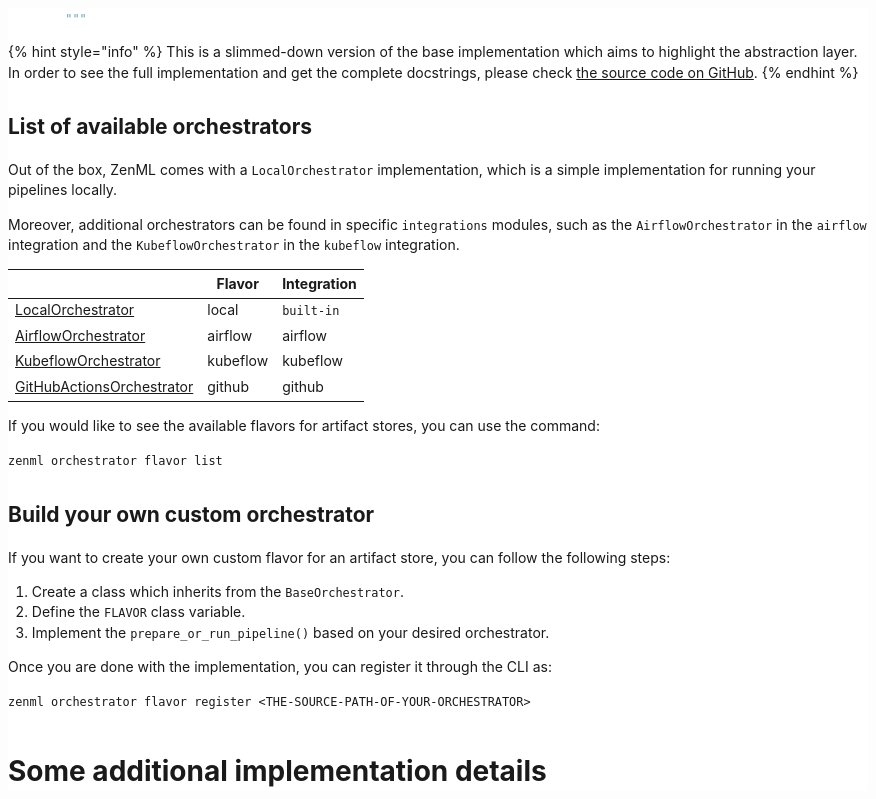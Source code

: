 ```python
        """
```

{% hint style="info" %}
This is a slimmed-down version of the base implementation which aims to 
highlight the abstraction layer. In order to see the full implementation 
and get the complete docstrings, please check [the source code on GitHub](https://github.com/zenml-io/zenml/blob/main/src/zenml/orchestrators/base_orchestrator.py).
{% endhint %}

## List of available orchestrators

Out of the box, ZenML comes with a `LocalOrchestrator` implementation, which
is a simple implementation for running your pipelines locally.

Moreover, additional orchestrators can be found in specific `integrations`
modules, such as the `AirflowOrchestrator` in the `airflow` integration and the
`KubeflowOrchestrator` in the `kubeflow` integration.

|                                                                                                                                                                     | Flavor    | Integration |
|---------------------------------------------------------------------------------------------------------------------------------------------------------------------|-----------|-------------|
| [LocalOrchestrator](https://apidocs.zenml.io/latest/api_docs/orchestrators/#zenml.orchestrators.local.local_orchestrator.LocalOrchestrator)                         | local     | `built-in`  |
| [AirflowOrchestrator](https://apidocs.zenml.io/latest/api_docs/integrations/#zenml.integrations.airflow.orchestrators.airflow_orchestrator.AirflowOrchestrator)     | airflow   | airflow     |
| [KubeflowOrchestrator](https://apidocs.zenml.io/latest/api_docs/integrations/#zenml.integrations.kubeflow.orchestrators.kubeflow_orchestrator.KubeflowOrchestrator) | kubeflow  | kubeflow    |
| [GitHubActionsOrchestrator](https://apidocs.zenml.io/latest/api_docs/integrations/#zenml.integrations.github.orchestrators.github_actions_orchestrator.GitHubActionsOrchestrator) | github  | github    |

If you would like to see the available flavors for artifact stores, you can
use the command:

```shell
zenml orchestrator flavor list
```

## Build your own custom orchestrator

If you want to create your own custom flavor for an artifact store, you can
follow the following steps:

1. Create a class which inherits from the `BaseOrchestrator`.
2. Define the `FLAVOR` class variable.
3. Implement the `prepare_or_run_pipeline()` based on your desired orchestrator.

Once you are done with the implementation, you can register it through the CLI
as:

```shell
zenml orchestrator flavor register <THE-SOURCE-PATH-OF-YOUR-ORCHESTRATOR>
```

# Some additional implementation details
